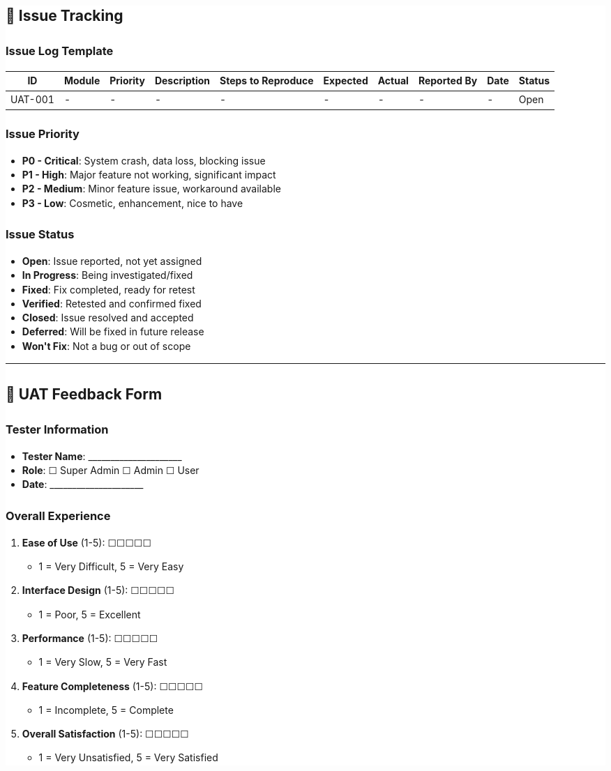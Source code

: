 
## 🐛 Issue Tracking

### Issue Log Template

| ID | Module | Priority | Description | Steps to Reproduce | Expected | Actual | Reported By | Date | Status |
|----|--------|----------|-------------|-------------------|----------|--------|-------------|------|--------|
| UAT-001 | - | - | - | - | - | - | - | - | Open |

### Issue Priority

- **P0 - Critical**: System crash, data loss, blocking issue
- **P1 - High**: Major feature not working, significant impact
- **P2 - Medium**: Minor feature issue, workaround available
- **P3 - Low**: Cosmetic, enhancement, nice to have

### Issue Status

- **Open**: Issue reported, not yet assigned
- **In Progress**: Being investigated/fixed
- **Fixed**: Fix completed, ready for retest
- **Verified**: Retested and confirmed fixed
- **Closed**: Issue resolved and accepted
- **Deferred**: Will be fixed in future release
- **Won't Fix**: Not a bug or out of scope

---

## 📝 UAT Feedback Form

### Tester Information
- **Tester Name**: _____________________
- **Role**: ☐ Super Admin ☐ Admin ☐ User
- **Date**: _____________________

### Overall Experience

1. **Ease of Use** (1-5): ☐☐☐☐☐
   - 1 = Very Difficult, 5 = Very Easy

2. **Interface Design** (1-5): ☐☐☐☐☐
   - 1 = Poor, 5 = Excellent

3. **Performance** (1-5): ☐☐☐☐☐
   - 1 = Very Slow, 5 = Very Fast

4. **Feature Completeness** (1-5): ☐☐☐☐☐
   - 1 = Incomplete, 5 = Complete

5. **Overall Satisfaction** (1-5): ☐☐☐☐☐
   - 1 = Very Unsatisfied, 5 = Very Satisfied

